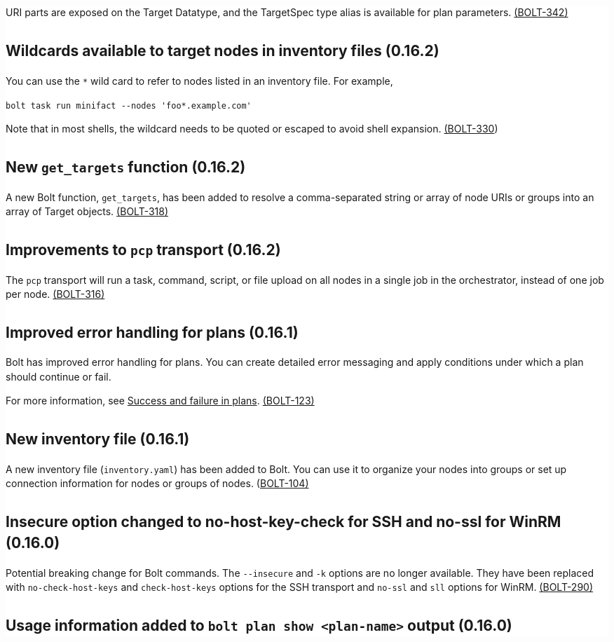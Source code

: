 URI parts are exposed on the Target Datatype, and the TargetSpec type alias is available for plan parameters. [\(BOLT-342\)](https://tickets.puppetlabs.com/browse/BOLT-342)

## Wildcards available to target nodes in inventory files \(0.16.2\)

You can use the `*` wild card to refer to nodes listed in an inventory file. For example,

```
bolt task run minifact --nodes 'foo*.example.com'
```

Note that in most shells, the wildcard needs to be quoted or escaped to avoid shell expansion. [\(BOLT-330](https://tickets.puppetlabs.com/browse/BOLT-330)\)

## New **`get_targets` function** \(0.16.2\)

A new Bolt function, `get_targets`, has been added to resolve a comma-separated string or array of node URIs or groups into an array of Target objects. [\(BOLT-318\)](https://tickets.puppetlabs.com/browse/BOLT-318)

## Improvements to `pcp` transport \(0.16.2\)

The `pcp` transport will run a task, command, script, or file upload on all nodes in a single job in the orchestrator, instead of one job per node. [\(BOLT-316\)](https://tickets.puppetlabs.com/browse/BOLT-316)

## Improved error handling for plans \(0.16.1\)

Bolt has improved error handling for plans. You can create detailed error messaging and apply conditions under which a plan should continue or fail.

For more information, see [Success and failure in plans](writing_plans.md#). [\(BOLT-123\)](https://tickets.puppetlabs.com/browse/BOLT-123)

## New inventory file \(0.16.1\)

A new inventory file \(`inventory.yaml`\) has been added to Bolt. You can use it to organize your nodes into groups or set up connection information for nodes or groups of nodes. \([BOLT-104\)](https://tickets.puppetlabs.com/browse/BOLT-104)

## Insecure option changed to no-host-key-check for SSH and no-ssl for WinRM \(0.16.0\)

Potential breaking change for Bolt commands. The `--insecure` and `-k` options are no longer available. They have been replaced with `no-check-host-keys` and `check-host-keys` options for the SSH transport and `no-ssl` and `sll` options for WinRM. [\(BOLT-290\)](https://tickets.puppetlabs.com/browse/BOLT-290)

## Usage information added to `bolt plan show <plan-name>` output \(0.16.0\)
